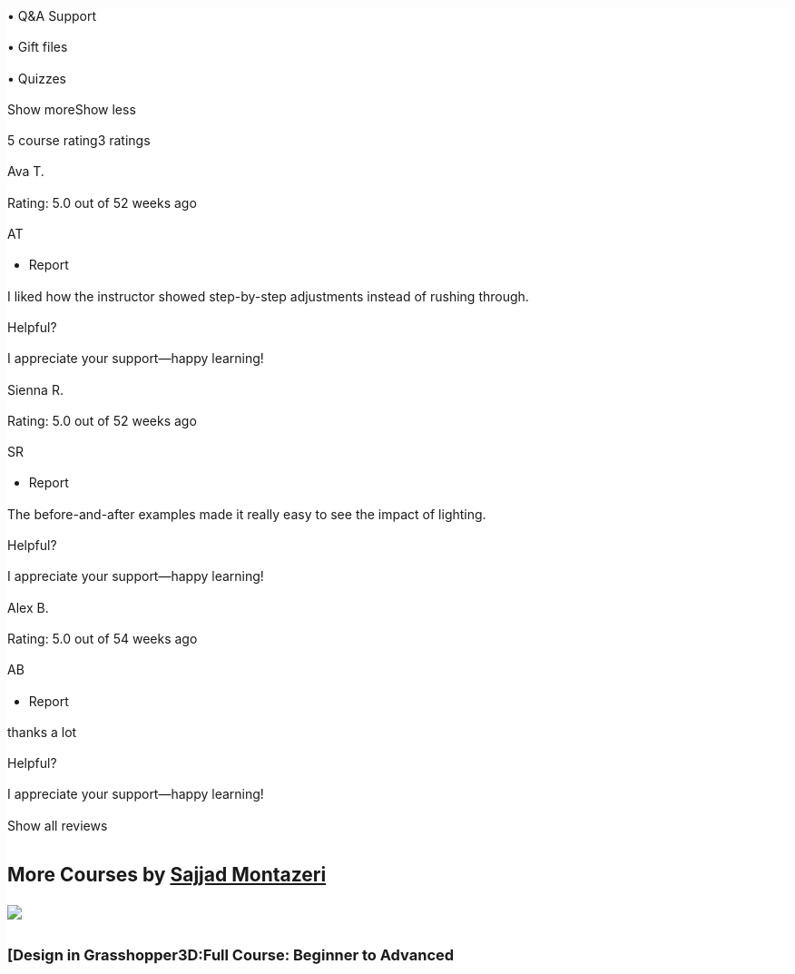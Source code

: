 • Q&A Support

• Gift files

• Quizzes

Show moreShow less

5 course rating3 ratings

Ava T.

Rating: 5.0 out of 52 weeks ago

AT

-   Report
    

I liked how the instructor showed step-by-step adjustments instead of rushing through.

Helpful?

I appreciate your support—happy learning!

Sienna R.

Rating: 5.0 out of 52 weeks ago

SR

-   Report
    

The before-and-after examples made it really easy to see the impact of lighting.

Helpful?

I appreciate your support—happy learning!

Alex B.

Rating: 5.0 out of 54 weeks ago

AB

-   Report
    

thanks a lot

Helpful?

I appreciate your support—happy learning!

Show all reviews

## More Courses by [Sajjad Montazeri](/user/sajjad-montazeri/)

![](https://img-c.udemycdn.com/course/240x135/6303937_42af_2.jpg)

### [Design in Grasshopper3D:Full Course: Beginner to Advanced
